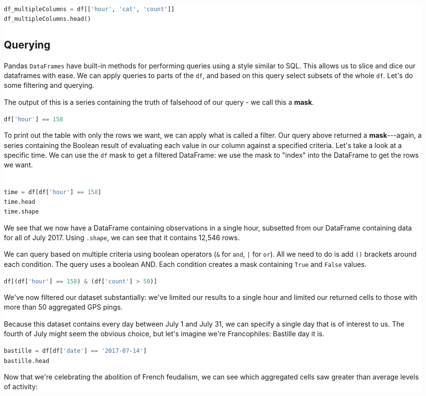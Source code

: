 ```python
df_multipleColumns = df[['hour', 'cat', 'count']]
df_multipleColumns.head()
```

## Querying

Pandas `DataFrames` have built-in methods for performing queries using a style similar to SQL. This allows us to slice and dice our dataframes with ease. We can apply queries to parts of the `df`, and based on this query select subsets of the whole `df`. Let's do some filtering and querying.

The output of this is a series containing the truth of falsehood of our query - we call this a **mask**.

```python
df['hour'] == 158
```

To print out the table with only the rows we want, we can apply what is called a filter. Our query above returned a **mask**---again, a series containing the Boolean result of evaluating each value in our column against a specified criteria. Let's take a look at a specific time. We can use the `df` mask to get a filtered DataFrame: we use the mask to "index" into the DataFrame to get the rows we want.

```python

time = df[df['hour'] == 158]
time.head
time.shape
```

We see that we now have a DataFrame containing observations in a single hour, subsetted from our DataFrame containing data for all of July 2017. Using `.shape`, we can see that it contains 12,546 rows.

We can query based on multiple criteria using boolean operators (`&` for `and`, `|` for `or`). All we need to do is add `()` brackets around each condition. The query uses a boolean AND. Each condition creates a mask containing `True` and `False` values.

```python
df[(df['hour'] == 158) & (df['count'] > 50)]
```

We've now filtered our dataset substantially: we've limited our results to a single hour and limited our returned cells to those with more than 50 aggregated GPS pings.

Because this dataset contains every day between July 1 and July 31, we can specify a single day that is of interest to us. The fourth of July might seem the obvious choice, but let's imagine we're Francophiles: Bastille day it is.

```python
bastille = df[df['date'] == '2017-07-14']
bastille.head
```

Now that we're celebrating the abolition of French feudalism, we can see which aggregated cells saw greater than average levels of activity:
